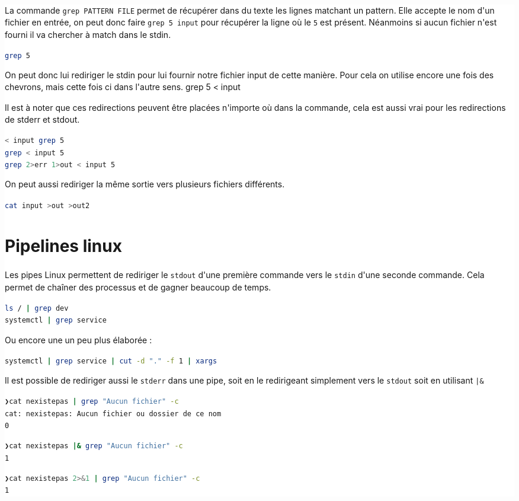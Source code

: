 La commande ``grep PATTERN FILE`` permet de récupérer dans du texte les lignes matchant un pattern.
Elle accepte le nom d'un fichier en entrée, on peut donc faire ``grep 5 input`` pour récupérer la ligne où le ``5`` est présent. Néanmoins si aucun fichier n'est fourni il va chercher à match dans le stdin.

```sh
grep 5
```


On peut donc lui rediriger le stdin pour lui fournir notre fichier input de cette manière. Pour cela on utilise encore une fois des chevrons, mais cette fois ci dans l'autre sens.
grep 5 < input

Il est à noter que ces redirections peuvent être placées n'importe où dans la commande, cela est aussi vrai pour les redirections de stderr et stdout.
```sh
< input grep 5
grep < input 5
grep 2>err 1>out < input 5
```
On peut aussi rediriger la même sortie vers plusieurs fichiers différents.
```sh
cat input >out >out2
```

# Pipelines linux

Les pipes Linux permettent de rediriger le ``stdout`` d'une première commande vers le ``stdin`` d'une seconde commande. Cela permet de chaîner des processus et de gagner beaucoup de temps.

```sh
ls / | grep dev
systemctl | grep service
```

Ou encore une un peu plus élaborée : 
```sh
systemctl | grep service | cut -d "." -f 1 | xargs
```

Il est possible de rediriger aussi le ``stderr`` dans une pipe, soit en le redirigeant simplement vers le ``stdout`` soit en utilisant ``|&``
```sh
❯cat nexistepas | grep "Aucun fichier" -c
cat: nexistepas: Aucun fichier ou dossier de ce nom
0
```
```sh
❯cat nexistepas |& grep "Aucun fichier" -c
1
```
```sh
❯cat nexistepas 2>&1 | grep "Aucun fichier" -c
1
```
